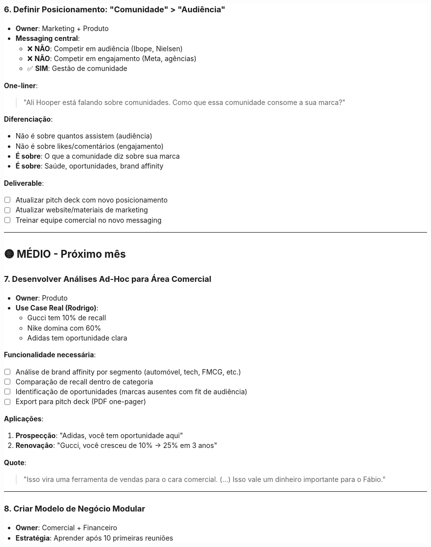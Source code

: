 ### 6. **Definir Posicionamento: "Comunidade" > "Audiência"**
- **Owner**: Marketing + Produto
- **Messaging central**:
  - ❌ **NÃO**: Competir em audiência (Ibope, Nielsen)
  - ❌ **NÃO**: Competir em engajamento (Meta, agências)
  - ✅ **SIM**: Gestão de comunidade

**One-liner**:
> "Ali Hooper está falando sobre comunidades. Como que essa comunidade consome a sua marca?"

**Diferenciação**:
- Não é sobre quantos assistem (audiência)
- Não é sobre likes/comentários (engajamento)
- **É sobre**: O que a comunidade diz sobre sua marca
- **É sobre**: Saúde, oportunidades, brand affinity

**Deliverable**:
- [ ] Atualizar pitch deck com novo posicionamento
- [ ] Atualizar website/materiais de marketing
- [ ] Treinar equipe comercial no novo messaging

---

## 🟡 MÉDIO - Próximo mês

### 7. **Desenvolver Análises Ad-Hoc para Área Comercial**
- **Owner**: Produto
- **Use Case Real (Rodrigo)**:
  - Gucci tem 10% de recall
  - Nike domina com 60%
  - Adidas tem oportunidade clara

**Funcionalidade necessária**:
- [ ] Análise de brand affinity por segmento (automóvel, tech, FMCG, etc.)
- [ ] Comparação de recall dentro de categoria
- [ ] Identificação de oportunidades (marcas ausentes com fit de audiência)
- [ ] Export para pitch deck (PDF one-pager)

**Aplicações**:
1. **Prospecção**: "Adidas, você tem oportunidade aqui"
2. **Renovação**: "Gucci, você cresceu de 10% → 25% em 3 anos"

**Quote**:
> "Isso vira uma ferramenta de vendas para o cara comercial. (...) Isso vale um dinheiro importante para o Fábio."

---

### 8. **Criar Modelo de Negócio Modular**
- **Owner**: Comercial + Financeiro
- **Estratégia**: Aprender após 10 primeiras reuniões
